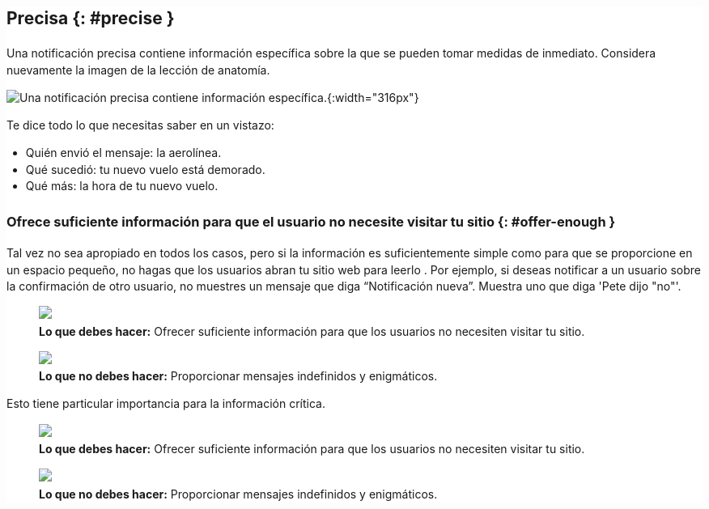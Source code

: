 ## Precisa {: #precise }

Una notificación precisa contiene información específica sobre la que se pueden tomar medidas de
inmediato. Considera nuevamente la imagen de la lección de anatomía.

![Una notificación precisa contiene información específica.](images/flight-delayed-good.png){:width="316px"}

Te dice todo lo que necesitas saber en un vistazo:

* Quién envió el mensaje: la aerolínea.
* Qué sucedió: tu nuevo vuelo está demorado.
* Qué más: la hora de tu nuevo vuelo.


### Ofrece suficiente información para que el usuario no necesite visitar tu sitio {: #offer-enough }

Tal vez no sea apropiado en todos los casos, pero si la información es suficientemente simple
como para que se proporcione en un espacio pequeño, no hagas que los usuarios abran tu sitio web para leerlo
. Por ejemplo, si deseas notificar a un usuario sobre la confirmación de otro usuario,
no muestres un mensaje que diga “Notificación nueva”. Muestra uno que diga
'Pete dijo "no"'.

<div class="attempt-left">
  <figure>
    <img src="images/pete-replied.png">
    <figcaption class="success"><b>Lo que debes hacer:</b> Ofrecer suficiente información
    para que los usuarios no necesiten visitar tu sitio.</figcaption>
  </figure>
</div>
<div class="attempt-right">
  <figure>
    <img src="images/new-missive.png">
    <figcaption class="warning"><b>Lo que no debes hacer:</b> Proporcionar mensajes
    indefinidos y enigmáticos.</figcaption>
  </figure>
</div>

<div style="clear:both;"></div>

Esto tiene particular importancia para la información crítica.

<div class="attempt-left">
  <figure>
    <img src="images/extreme-danger.png">
    <figcaption class="success"><b>Lo que debes hacer:</b> Ofrecer suficiente información
    para que los usuarios no necesiten visitar tu sitio.</figcaption>
  </figure>
</div>
<div class="attempt-right">
  <figure>
    <img src="images/suggestion.png">
    <figcaption class="warning"><b>Lo que no debes hacer:</b> Proporcionar mensajes
    indefinidos y enigmáticos.</figcaption>
  </figure>
</div>
